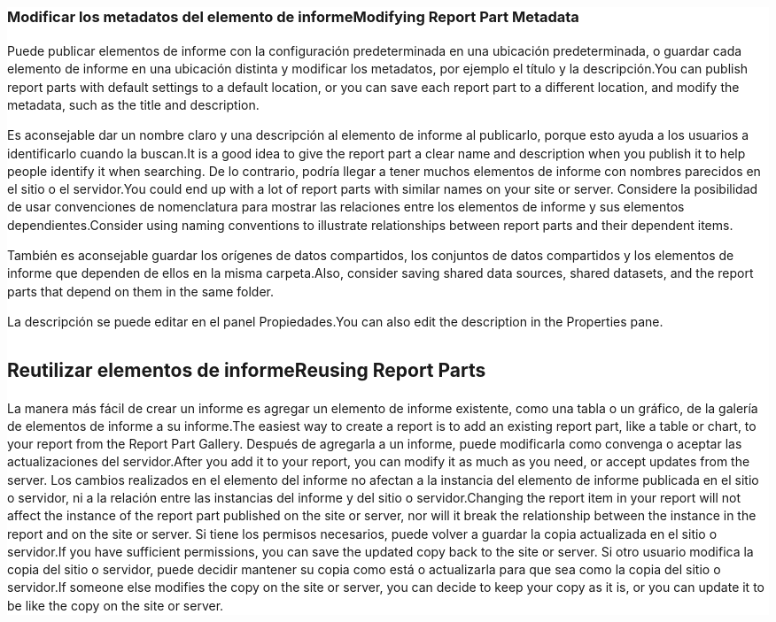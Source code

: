 ### <a name="modifying-report-part-metadata"></a><span data-ttu-id="df24f-155">Modificar los metadatos del elemento de informe</span><span class="sxs-lookup"><span data-stu-id="df24f-155">Modifying Report Part Metadata</span></span>  
 <span data-ttu-id="df24f-156">Puede publicar elementos de informe con la configuración predeterminada en una ubicación predeterminada, o guardar cada elemento de informe en una ubicación distinta y modificar los metadatos, por ejemplo el título y la descripción.</span><span class="sxs-lookup"><span data-stu-id="df24f-156">You can publish report parts with default settings to a default location, or you can save each report part to a different location, and modify the metadata, such as the title and description.</span></span>  
  
 <span data-ttu-id="df24f-157">Es aconsejable dar un nombre claro y una descripción al elemento de informe al publicarlo, porque esto ayuda a los usuarios a identificarlo cuando la buscan.</span><span class="sxs-lookup"><span data-stu-id="df24f-157">It is a good idea to give the report part a clear name and description when you publish it to help people identify it when searching.</span></span> <span data-ttu-id="df24f-158">De lo contrario, podría llegar a tener muchos elementos de informe con nombres parecidos en el sitio o el servidor.</span><span class="sxs-lookup"><span data-stu-id="df24f-158">You could end up with a lot of report parts with similar names on your site or server.</span></span> <span data-ttu-id="df24f-159">Considere la posibilidad de usar convenciones de nomenclatura para mostrar las relaciones entre los elementos de informe y sus elementos dependientes.</span><span class="sxs-lookup"><span data-stu-id="df24f-159">Consider using naming conventions to illustrate relationships between report parts and their dependent items.</span></span>  
  
 <span data-ttu-id="df24f-160">También es aconsejable guardar los orígenes de datos compartidos, los conjuntos de datos compartidos y los elementos de informe que dependen de ellos en la misma carpeta.</span><span class="sxs-lookup"><span data-stu-id="df24f-160">Also, consider saving shared data sources, shared datasets, and the report parts that depend on them in the same folder.</span></span>  
  
 <span data-ttu-id="df24f-161">La descripción se puede editar en el panel Propiedades.</span><span class="sxs-lookup"><span data-stu-id="df24f-161">You can also edit the description in the Properties pane.</span></span>  

##  <a name="reusing-report-parts"></a><a name="ReusingComponents"></a><span data-ttu-id="df24f-162">Reutilizar elementos de informe</span><span class="sxs-lookup"><span data-stu-id="df24f-162">Reusing Report Parts</span></span>  
 <span data-ttu-id="df24f-163">La manera más fácil de crear un informe es agregar un elemento de informe existente, como una tabla o un gráfico, de la galería de elementos de informe a su informe.</span><span class="sxs-lookup"><span data-stu-id="df24f-163">The easiest way to create a report is to add an existing report part, like a table or chart, to your report from the Report Part Gallery.</span></span> <span data-ttu-id="df24f-164">Después de agregarla a un informe, puede modificarla como convenga o aceptar las actualizaciones del servidor.</span><span class="sxs-lookup"><span data-stu-id="df24f-164">After you add it to your report, you can modify it as much as you need, or accept updates from the server.</span></span> <span data-ttu-id="df24f-165">Los cambios realizados en el elemento del informe no afectan a la instancia del elemento de informe publicada en el sitio o servidor, ni a la relación entre las instancias del informe y del sitio o servidor.</span><span class="sxs-lookup"><span data-stu-id="df24f-165">Changing the report item in your report will not affect the instance of the report part published on the site or server, nor will it break the relationship between the instance in the report and on the site or server.</span></span> <span data-ttu-id="df24f-166">Si tiene los permisos necesarios, puede volver a guardar la copia actualizada en el sitio o servidor.</span><span class="sxs-lookup"><span data-stu-id="df24f-166">If you have sufficient permissions, you can save the updated copy back to the site or server.</span></span> <span data-ttu-id="df24f-167">Si otro usuario modifica la copia del sitio o servidor, puede decidir mantener su copia como está o actualizarla para que sea como la copia del sitio o servidor.</span><span class="sxs-lookup"><span data-stu-id="df24f-167">If someone else modifies the copy on the site or server, you can decide to keep your copy as it is, or you can update it to be like the copy on the site or server.</span></span>  
  